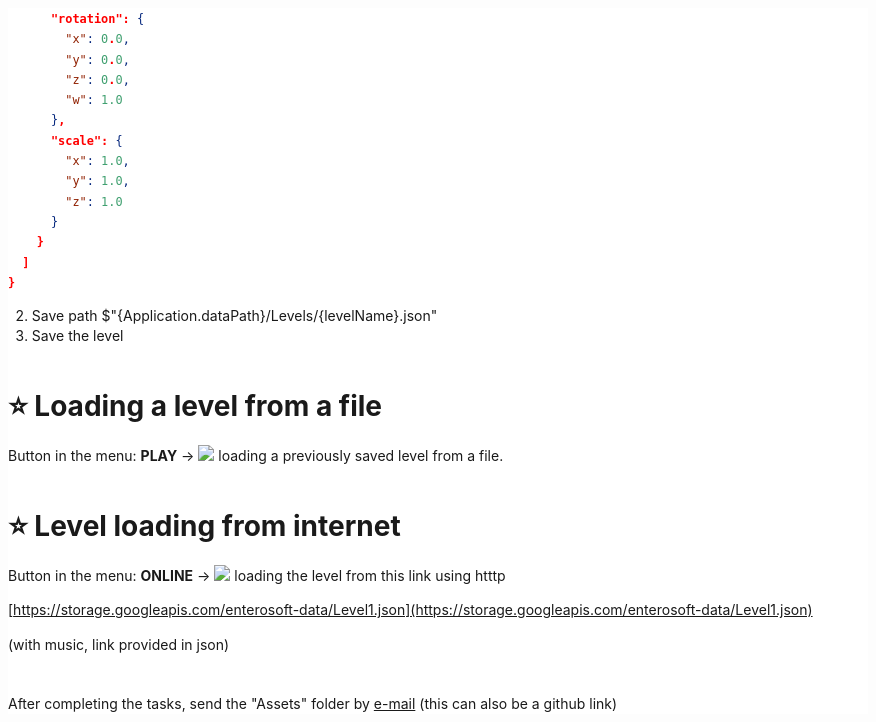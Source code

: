 ```json
      "rotation": {
        "x": 0.0,
        "y": 0.0,
        "z": 0.0,
        "w": 1.0
      },
      "scale": {
        "x": 1.0,
        "y": 1.0,
        "z": 1.0
      }
    }
  ]
}
```

2. Save path $"{Application.dataPath}/Levels/{levelName}.json"
3. Save the level

# ⭐ Loading a level from a file

Button in the menu: **PLAY** -\> <img src="https://user-images.githubusercontent.com/91733173/233379666-af6aeb1d-a306-4a57-8555-e931380be7ad.png" height="50">
 loading a previously saved level from a file.

# ⭐ Level loading from internet

Button in the menu: **ONLINE** -\> <img src="https://user-images.githubusercontent.com/91733173/233379746-b183ea67-fcbe-49ce-9fce-152443dbbdfb.png" height="50">
 loading the level from this link using htttp

[https://storage.googleapis.com/enterosoft-data/Level1.json](https://storage.googleapis.com/enterosoft-data/Level1.json)

(with music, link provided in json)

#

After completing the tasks, send the "Assets" folder by [e-mail](mailto:career.unity@enterosoft.com) (this can also be a github link)
